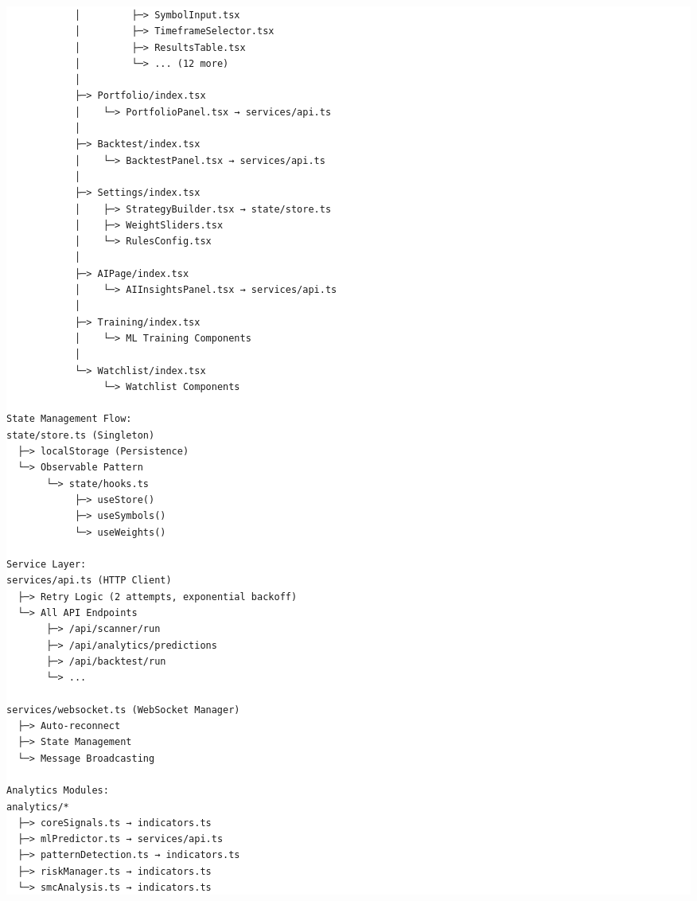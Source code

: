 ```
            │         ├─> SymbolInput.tsx
            │         ├─> TimeframeSelector.tsx
            │         ├─> ResultsTable.tsx
            │         └─> ... (12 more)
            │
            ├─> Portfolio/index.tsx
            │    └─> PortfolioPanel.tsx → services/api.ts
            │
            ├─> Backtest/index.tsx
            │    └─> BacktestPanel.tsx → services/api.ts
            │
            ├─> Settings/index.tsx
            │    ├─> StrategyBuilder.tsx → state/store.ts
            │    ├─> WeightSliders.tsx
            │    └─> RulesConfig.tsx
            │
            ├─> AIPage/index.tsx
            │    └─> AIInsightsPanel.tsx → services/api.ts
            │
            ├─> Training/index.tsx
            │    └─> ML Training Components
            │
            └─> Watchlist/index.tsx
                 └─> Watchlist Components

State Management Flow:
state/store.ts (Singleton)
  ├─> localStorage (Persistence)
  └─> Observable Pattern
       └─> state/hooks.ts
            ├─> useStore()
            ├─> useSymbols()
            └─> useWeights()

Service Layer:
services/api.ts (HTTP Client)
  ├─> Retry Logic (2 attempts, exponential backoff)
  └─> All API Endpoints
       ├─> /api/scanner/run
       ├─> /api/analytics/predictions
       ├─> /api/backtest/run
       └─> ...

services/websocket.ts (WebSocket Manager)
  ├─> Auto-reconnect
  ├─> State Management
  └─> Message Broadcasting

Analytics Modules:
analytics/*
  ├─> coreSignals.ts → indicators.ts
  ├─> mlPredictor.ts → services/api.ts
  ├─> patternDetection.ts → indicators.ts
  ├─> riskManager.ts → indicators.ts
  └─> smcAnalysis.ts → indicators.ts
```
